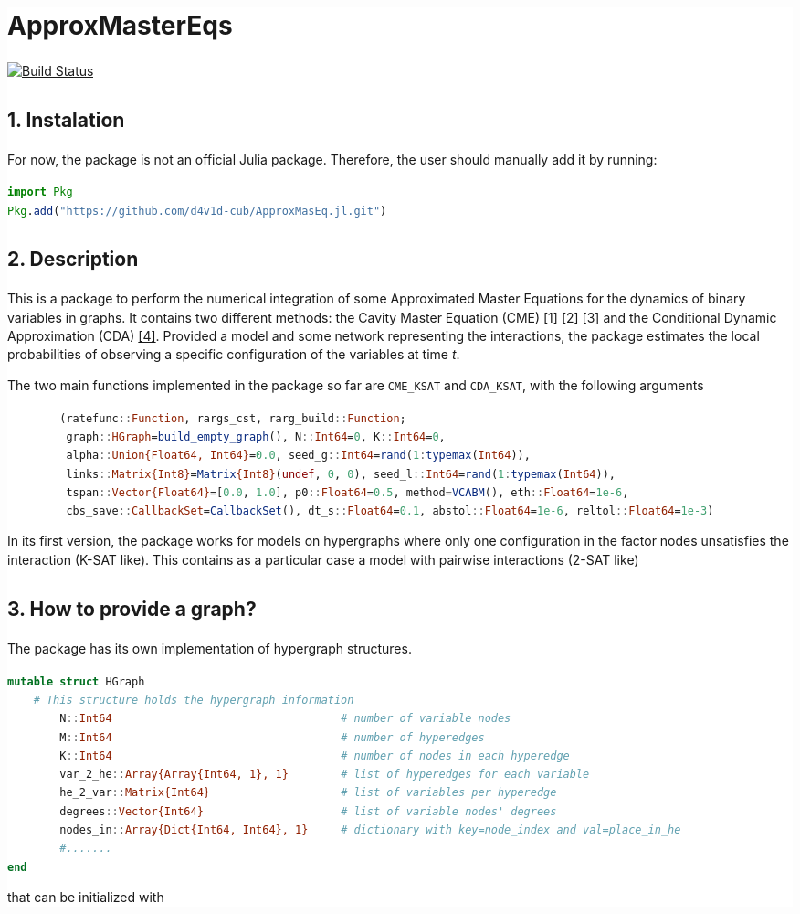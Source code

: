 # ApproxMasterEqs

[![Build Status](https://github.com/d4v1d-cub/ApproxMasEq.jl/actions/workflows/CI.yml/badge.svg?branch=main)](https://github.com/d4v1d-cub/ApproxMasEq.jl/actions/workflows/CI.yml?query=branch%3Amain)


## 1. Instalation

For now, the package is not an official Julia package. Therefore, the user should manually add it by running:

```julia
import Pkg
Pkg.add("https://github.com/d4v1d-cub/ApproxMasEq.jl.git")
```

## 2. Description

This is a package to perform the numerical integration of some Approximated Master Equations for the dynamics of binary variables in graphs. It contains two different methods: the Cavity Master Equation (CME) [[1]](#1) [[2]](#2) [[3]](#3) and the Conditional Dynamic Approximation (CDA) [[4]](#4). Provided a model and some network representing the interactions, the package estimates the local probabilities of observing a specific configuration of the variables at time $t$.

The two main functions implemented in the package so far are ```CME_KSAT``` and ```CDA_KSAT```, with the following arguments
```julia 
        (ratefunc::Function, rargs_cst, rarg_build::Function;
         graph::HGraph=build_empty_graph(), N::Int64=0, K::Int64=0,
         alpha::Union{Float64, Int64}=0.0, seed_g::Int64=rand(1:typemax(Int64)),
         links::Matrix{Int8}=Matrix{Int8}(undef, 0, 0), seed_l::Int64=rand(1:typemax(Int64)), 
         tspan::Vector{Float64}=[0.0, 1.0], p0::Float64=0.5, method=VCABM(), eth::Float64=1e-6,
         cbs_save::CallbackSet=CallbackSet(), dt_s::Float64=0.1, abstol::Float64=1e-6, reltol::Float64=1e-3)
```
In its first version, the package works for models on hypergraphs where only one configuration in the factor nodes unsatisfies the interaction (K-SAT like). This contains as a particular case a model with pairwise interactions (2-SAT like) 

## 3. How to provide a graph?

The package has its own implementation of hypergraph structures.

```julia 
mutable struct HGraph
    # This structure holds the hypergraph information
        N::Int64                                   # number of variable nodes
        M::Int64                                   # number of hyperedges
        K::Int64                                   # number of nodes in each hyperedge
        var_2_he::Array{Array{Int64, 1}, 1}        # list of hyperedges for each variable
        he_2_var::Matrix{Int64}                    # list of variables per hyperedge
        degrees::Vector{Int64}                     # list of variable nodes' degrees
        nodes_in::Array{Dict{Int64, Int64}, 1}     # dictionary with key=node_index and val=place_in_he
        #.......
end
```
that can be initialized with
